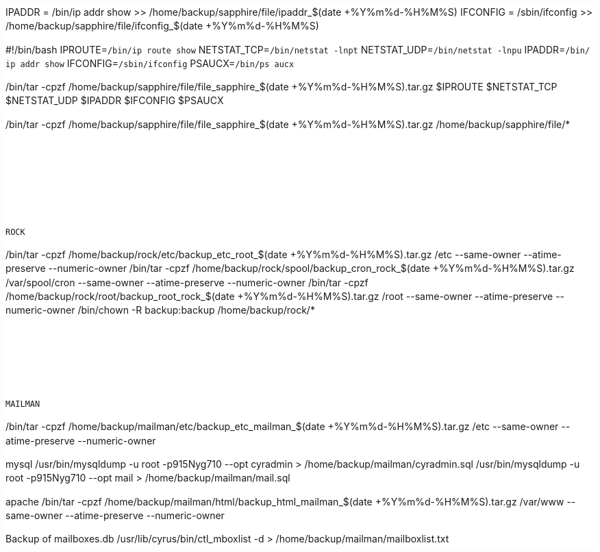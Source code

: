 IPADDR = /bin/ip addr show >> /home/backup/sapphire/file/ipaddr_$(date +%Y%m%d-%H%M%S)
IFCONFIG = /sbin/ifconfig >> /home/backup/sapphire/file/ifconfig_$(date +%Y%m%d-%H%M%S)

#!/bin/bash
IPROUTE=`/bin/ip route show`
NETSTAT_TCP=`/bin/netstat -lnpt`
NETSTAT_UDP=`/bin/netstat -lnpu`
IPADDR=`/bin/ip addr show`
IFCONFIG=`/sbin/ifconfig`
PSAUCX=`/bin/ps aucx`

/bin/tar -cpzf /home/backup/sapphire/file/file_sapphire_$(date +%Y%m%d-%H%M%S).tar.gz  $IPROUTE $NETSTAT_TCP $NETSTAT_UDP $IPADDR $IFCONFIG $PSAUCX

/bin/tar -cpzf /home/backup/sapphire/file/file_sapphire_$(date +%Y%m%d-%H%M%S).tar.gz  /home/backup/sapphire/file/*
```






ROCK
```
/bin/tar -cpzf /home/backup/rock/etc/backup_etc_root_$(date +%Y%m%d-%H%M%S).tar.gz /etc --same-owner  --atime-preserve --numeric-owner
/bin/tar -cpzf /home/backup/rock/spool/backup_cron_rock_$(date +%Y%m%d-%H%M%S).tar.gz /var/spool/cron --same-owner  --atime-preserve --numeric-owner
/bin/tar -cpzf /home/backup/rock/root/backup_root_rock_$(date +%Y%m%d-%H%M%S).tar.gz /root --same-owner  --atime-preserve --numeric-owner
/bin/chown -R backup:backup /home/backup/rock/*
```





MAILMAN
```
/bin/tar -cpzf /home/backup/mailman/etc/backup_etc_mailman_$(date +%Y%m%d-%H%M%S).tar.gz /etc --same-owner  --atime-preserve --numeric-owner

mysql
/usr/bin/mysqldump -u root -p915Nyg710 --opt cyradmin > /home/backup/mailman/cyradmin.sql
/usr/bin/mysqldump -u root -p915Nyg710 --opt mail > /home/backup/mailman/mail.sql



apache
 /bin/tar -cpzf /home/backup/mailman/html/backup_html_mailman_$(date +%Y%m%d-%H%M%S).tar.gz /var/www --same-owner  --atime-preserve --numeric-owner



Backup of mailboxes.db
/usr/lib/cyrus/bin/ctl_mboxlist -d > /home/backup/mailman/mailboxlist.txt

